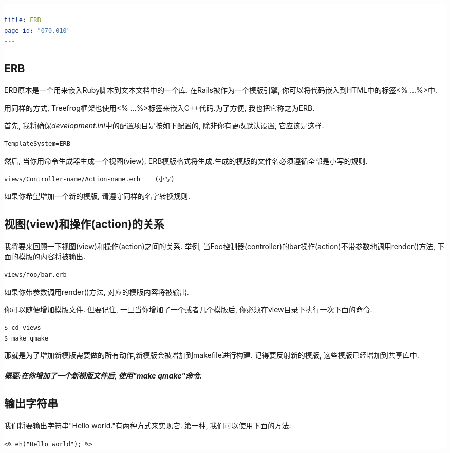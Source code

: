 ```yaml
---
title: ERB
page_id: "070.010"
---
```


## ERB

ERB原本是一个用来嵌入Ruby脚本到文本文档中的一个库. 在Rails被作为一个模版引擎, 你可以将代码嵌入到HTML中的标签<% ...%>中.

用同样的方式, Treefrog框架也使用<% ...%>标签来嵌入C++代码.为了方便, 我也把它称之为ERB.

首先, 我将确保*development.ini*中的配置项目是按如下配置的, 除非你有更改默认设置, 它应该是这样.

```
TemplateSystem=ERB
```

然后, 当你用命令生成器生成一个视图(view), ERB模版格式将生成.生成的模版的文件名必须遵循全部是小写的规则.

```
views/Controller-name/Action-name.erb    (小写)
```

如果你希望增加一个新的模版, 请遵守同样的名字转换规则.

## 视图(view)和操作(action)的关系

我将要来回顾一下视图(view)和操作(action)之间的关系. 举例, 当Foo控制器(controller)的bar操作(action)不带参数地调用render()方法, 下面的模版的内容将被输出.

```
views/foo/bar.erb
```

如果你带参数调用render()方法, 对应的模版内容将被输出.

你可以随便增加模版文件. 但要记住, 一旦当你增加了一个或者几个模版后, 你必须在view目录下执行一次下面的命令.

```
$ cd views 
$ make qmake
```

那就是为了增加新模版需要做的所有动作,新模版会被增加到makefile进行构建.
记得要反射新的模版, 这些模版已经增加到共享库中.

##### 概要:在你增加了一个新模版文件后, 使用"make qmake"命令.

## 输出字符串

我们将要输出字符串"Hello world."有两种方式来实现它. 第一种, 我们可以使用下面的方法:

```
<% eh("Hello world"); %>
```
